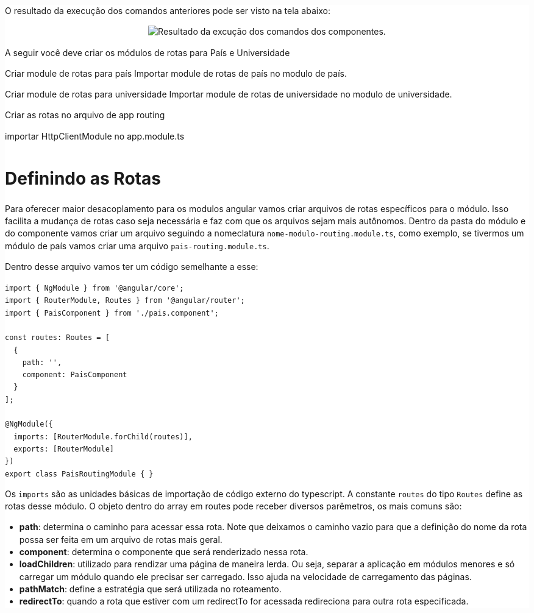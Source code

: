 O resultado da execução dos comandos anteriores pode ser visto na tela abaixo:

<p align="center">
  <img target="_blank" src="../imagens/angular-windows10.png" alt="Resultado da excução dos comandos dos componentes."/>
</p>

A seguir você deve criar os módulos de rotas para País e Universidade

Criar module de rotas para país
Importar module de rotas de país no modulo de país.

Criar module de rotas para universidade
Importar module de rotas de universidade no modulo de universidade.

Criar as rotas no arquivo de app routing

importar HttpClientModule no app.module.ts

# Definindo as Rotas

Para oferecer maior desacoplamento para os modulos angular vamos criar arquivos de rotas específicos para o módulo. Isso facilita a mudança de rotas caso seja necessária e faz com que os arquivos sejam mais autônomos. Dentro da pasta do módulo e do componente vamos criar um arquivo seguindo a nomeclatura `nome-modulo-routing.module.ts`, como exemplo, se tivermos um módulo de país vamos criar uma arquivo `pais-routing.module.ts`. 

Dentro desse arquivo vamos ter um código semelhante a esse:

```
import { NgModule } from '@angular/core';
import { RouterModule, Routes } from '@angular/router';
import { PaisComponent } from './pais.component';

const routes: Routes = [
  {
    path: '',
    component: PaisComponent
  }
];

@NgModule({
  imports: [RouterModule.forChild(routes)],
  exports: [RouterModule]
})
export class PaisRoutingModule { }
```

Os `imports` são as unidades básicas de importação de código externo do typescript. A constante `routes` do tipo `Routes` define as rotas desse módulo. O objeto dentro do array em routes pode receber diversos parêmetros, os mais comuns são:

- **path**: determina o caminho para acessar essa rota. Note que deixamos o caminho vazio para que a definição do nome da rota possa ser feita em um arquivo de rotas mais geral.
- **component**: determina o componente que será renderizado nessa rota.
- **loadChildren**: utilizado para rendizar uma página de maneira lerda. Ou seja, separar a aplicação em módulos menores e só carregar um módulo quando ele precisar ser carregado. Isso ajuda na velocidade de carregamento das páginas.
- **pathMatch**: define a estratégia que será utilizada no roteamento.
- **redirectTo**: quando a rota que estiver com um redirectTo for acessada redireciona para outra rota especificada.
